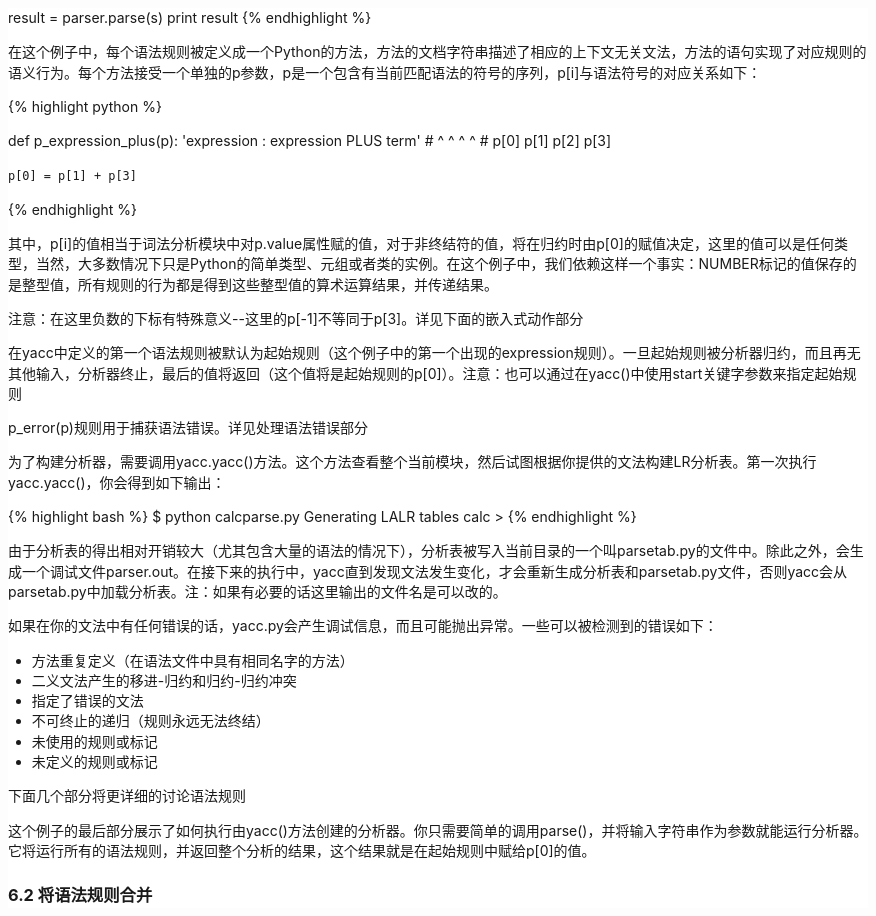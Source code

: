    result = parser.parse(s)
   print result
{% endhighlight %}

在这个例子中，每个语法规则被定义成一个Python的方法，方法的文档字符串描述了相应的上下文无关文法，方法的语句实现了对应规则的语义行为。每个方法接受一个单独的p参数，p是一个包含有当前匹配语法的符号的序列，p[i]与语法符号的对应关系如下：

{% highlight python %}

def p_expression_plus(p):
    'expression : expression PLUS term'
    #   ^            ^        ^    ^
    #  p[0]         p[1]     p[2] p[3]

    p[0] = p[1] + p[3]
{% endhighlight %}

其中，p[i]的值相当于词法分析模块中对p.value属性赋的值，对于非终结符的值，将在归约时由p[0]的赋值决定，这里的值可以是任何类型，当然，大多数情况下只是Python的简单类型、元组或者类的实例。在这个例子中，我们依赖这样一个事实：NUMBER标记的值保存的是整型值，所有规则的行为都是得到这些整型值的算术运算结果，并传递结果。

注意：在这里负数的下标有特殊意义--这里的p[-1]不等同于p[3]。详见下面的嵌入式动作部分

在yacc中定义的第一个语法规则被默认为起始规则（这个例子中的第一个出现的expression规则）。一旦起始规则被分析器归约，而且再无其他输入，分析器终止，最后的值将返回（这个值将是起始规则的p[0]）。注意：也可以通过在yacc()中使用start关键字参数来指定起始规则

p_error(p)规则用于捕获语法错误。详见处理语法错误部分

为了构建分析器，需要调用yacc.yacc()方法。这个方法查看整个当前模块，然后试图根据你提供的文法构建LR分析表。第一次执行yacc.yacc()，你会得到如下输出：

{% highlight bash %}
$ python calcparse.py
Generating LALR tables
calc >
{% endhighlight %}

由于分析表的得出相对开销较大（尤其包含大量的语法的情况下），分析表被写入当前目录的一个叫parsetab.py的文件中。除此之外，会生成一个调试文件parser.out。在接下来的执行中，yacc直到发现文法发生变化，才会重新生成分析表和parsetab.py文件，否则yacc会从parsetab.py中加载分析表。注：如果有必要的话这里输出的文件名是可以改的。

如果在你的文法中有任何错误的话，yacc.py会产生调试信息，而且可能抛出异常。一些可以被检测到的错误如下：

- 方法重复定义（在语法文件中具有相同名字的方法）
- 二义文法产生的移进-归约和归约-归约冲突
- 指定了错误的文法
- 不可终止的递归（规则永远无法终结）
- 未使用的规则或标记
- 未定义的规则或标记

下面几个部分将更详细的讨论语法规则

这个例子的最后部分展示了如何执行由yacc()方法创建的分析器。你只需要简单的调用parse()，并将输入字符串作为参数就能运行分析器。它将运行所有的语法规则，并返回整个分析的结果，这个结果就是在起始规则中赋给p[0]的值。

 

### 6.2 将语法规则合并
